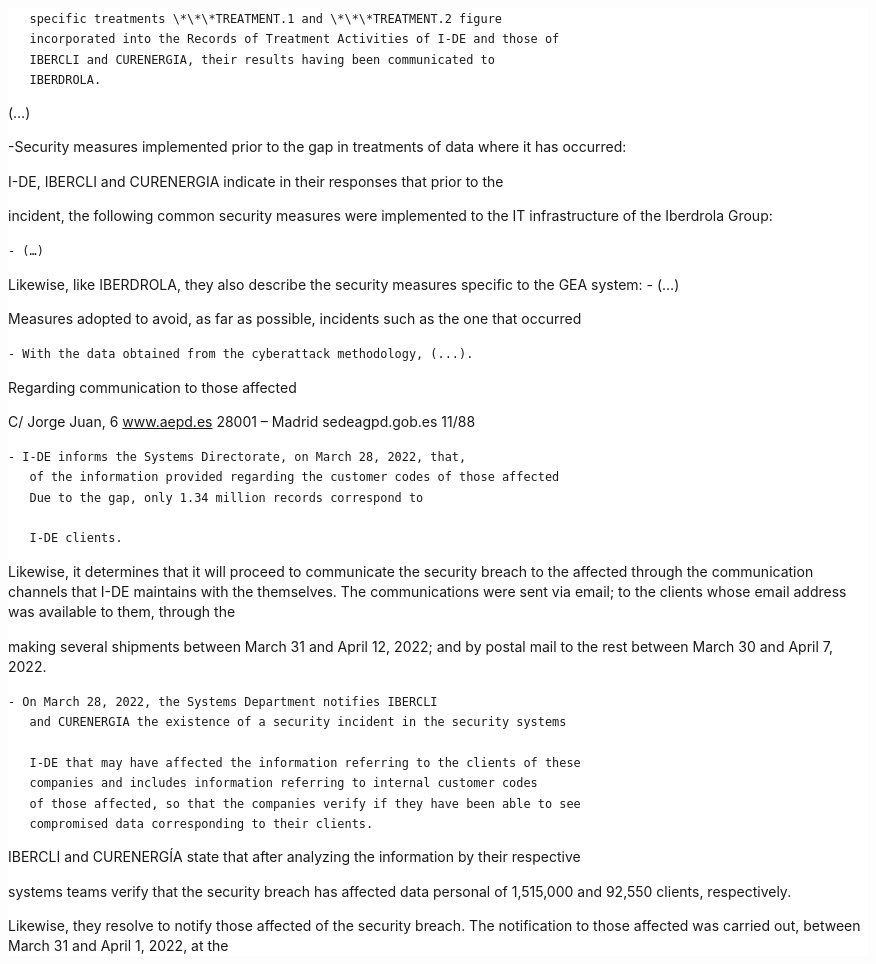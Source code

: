        specific treatments \*\*\*TREATMENT.1 and \*\*\*TREATMENT.2 figure
       incorporated into the Records of Treatment Activities of I-DE and those of
       IBERCLI and CURENERGIA, their results having been communicated to
       IBERDROLA.

(…)

-Security measures implemented prior to the gap in treatments
of data where it has occurred:

I-DE, IBERCLI and CURENERGIA indicate in their responses that prior to the

incident, the following common security measures were implemented
to the IT infrastructure of the Iberdrola Group:

    - (…)

Likewise, like IBERDROLA, they also describe the security measures
specific to the GEA system:
    - (…)

Measures adopted to avoid, as far as possible, incidents such as the one that occurred

    - With the data obtained from the cyberattack methodology, (...).

Regarding communication to those affected

C/ Jorge Juan, 6 www.aepd.es
28001 – Madrid sedeagpd.gob.es 11/88

    - I-DE informs the Systems Directorate, on March 28, 2022, that,
       of the information provided regarding the customer codes of those affected
       Due to the gap, only 1.34 million records correspond to

       I-DE clients.

Likewise, it determines that it will proceed to communicate the security breach to the
affected through the communication channels that I-DE maintains with the
themselves. The communications were sent via email; to the
clients whose email address was available to them, through the

making several shipments between March 31 and April 12, 2022; and by
postal mail to the rest between March 30 and April 7, 2022.

    - On March 28, 2022, the Systems Department notifies IBERCLI
       and CURENERGIA the existence of a security incident in the security systems

       I-DE that may have affected the information referring to the clients of these
       companies and includes information referring to internal customer codes
       of those affected, so that the companies verify if they have been able to see
       compromised data corresponding to their clients.

IBERCLI and CURENERGÍA state that after analyzing the information by their respective

systems teams verify that the security breach has affected data
personal of 1,515,000 and 92,550 clients, respectively.

Likewise, they resolve to notify those affected of the security breach. The notification to
those affected was carried out, between March 31 and April 1, 2022, at the

